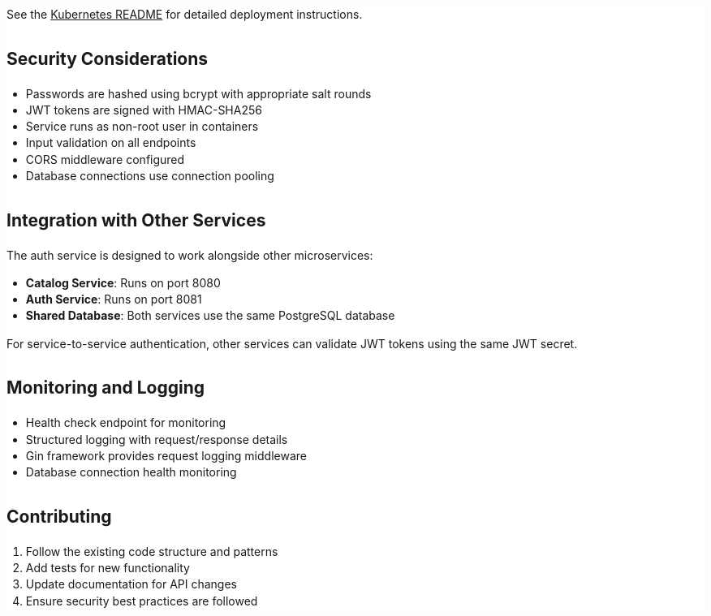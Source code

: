 See the [Kubernetes README](kubernetes/README.md) for detailed deployment instructions.

## Security Considerations

- Passwords are hashed using bcrypt with appropriate salt rounds
- JWT tokens are signed with HMAC-SHA256
- Service runs as non-root user in containers
- Input validation on all endpoints
- CORS middleware configured
- Database connections use connection pooling

## Integration with Other Services

The auth service is designed to work alongside other microservices:

- **Catalog Service**: Runs on port 8080
- **Auth Service**: Runs on port 8081
- **Shared Database**: Both services use the same PostgreSQL database

For service-to-service authentication, other services can validate JWT tokens using the same JWT secret.

## Monitoring and Logging

- Health check endpoint for monitoring
- Structured logging with request/response details
- Gin framework provides request logging middleware
- Database connection health monitoring

## Contributing

1. Follow the existing code structure and patterns
2. Add tests for new functionality
3. Update documentation for API changes
4. Ensure security best practices are followed
